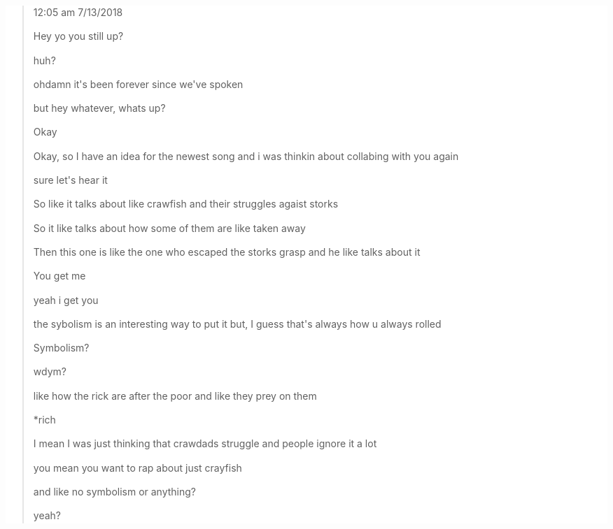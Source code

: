 > 12:05 am 7/13/2018
>   
>    
>  Hey yo you still up?  
>    
>    
>  huh?  
>    
>    
>  ohdamn it's been forever since we've spoken  
>    
>    
>  but hey whatever, whats up?  
>    
>    
>  Okay  
>    
>    
>  Okay, so I have an idea for the newest song and i was thinkin about collabing with you again  
>    
>    
>  sure let's hear it  
>    
>    
>  So like it talks about like crawfish and their struggles agaist storks  
>    
>    
>  So it like talks about how some of them are like taken away  
>    
>    
>  Then this one is like the one who escaped the storks grasp and he like talks about it  
>    
>    
>  You get me  
>    
>    
>  yeah i get you  
>    
>    
>  the sybolism is an interesting way to put it but, I guess that's always how u always rolled  
>    
>    
>  Symbolism?  
>    
>    
>  wdym?  
>    
>    
>  like how the rick are after the poor and like they prey on them  
>    
>    
>  *rich  
>    
>    
>  I mean I was just thinking that crawdads struggle and people ignore it a lot  
>    
>    
>  you mean you want to rap about just crayfish  
>    
>    
>  and like no symbolism or anything?  
>    
>    
>  yeah?  